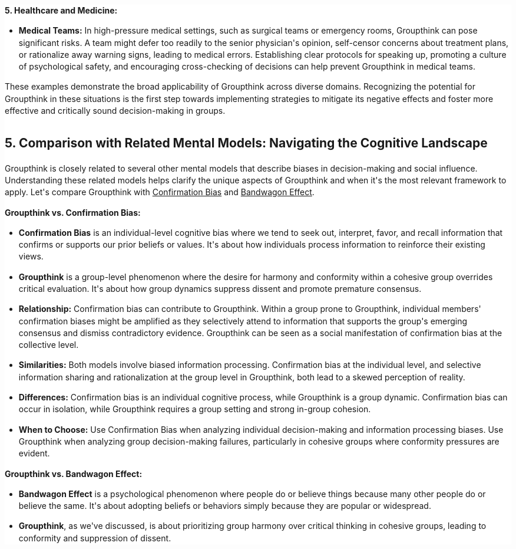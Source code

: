 **5. Healthcare and Medicine:**

*   **Medical Teams:**  In high-pressure medical settings, such as surgical teams or emergency rooms, Groupthink can pose significant risks.  A team might defer too readily to the senior physician's opinion, self-censor concerns about treatment plans, or rationalize away warning signs, leading to medical errors.  Establishing clear protocols for speaking up, promoting a culture of psychological safety, and encouraging cross-checking of decisions can help prevent Groupthink in medical teams.

These examples demonstrate the broad applicability of Groupthink across diverse domains.  Recognizing the potential for Groupthink in these situations is the first step towards implementing strategies to mitigate its negative effects and foster more effective and critically sound decision-making in groups.

## 5. Comparison with Related Mental Models: Navigating the Cognitive Landscape

Groupthink is closely related to several other mental models that describe biases in decision-making and social influence. Understanding these related models helps clarify the unique aspects of Groupthink and when it's the most relevant framework to apply. Let's compare Groupthink with [Confirmation Bias](/docs/thinking-toolkit/classic-mental-models/confirmation-bias) and [Bandwagon Effect](/docs/thinking-toolkit/classic-mental-models/bandwagon-effect).

**Groupthink vs. Confirmation Bias:**

*   **Confirmation Bias** is an individual-level cognitive bias where we tend to seek out, interpret, favor, and recall information that confirms or supports our prior beliefs or values.  It's about how individuals process information to reinforce their existing views.

*   **Groupthink** is a group-level phenomenon where the desire for harmony and conformity within a cohesive group overrides critical evaluation.  It's about how group dynamics suppress dissent and promote premature consensus.

*   **Relationship:** Confirmation bias can contribute to Groupthink.  Within a group prone to Groupthink, individual members' confirmation biases might be amplified as they selectively attend to information that supports the group's emerging consensus and dismiss contradictory evidence.  Groupthink can be seen as a social manifestation of confirmation bias at the collective level.

*   **Similarities:** Both models involve biased information processing.  Confirmation bias at the individual level, and selective information sharing and rationalization at the group level in Groupthink, both lead to a skewed perception of reality.

*   **Differences:** Confirmation bias is an individual cognitive process, while Groupthink is a group dynamic.  Confirmation bias can occur in isolation, while Groupthink requires a group setting and strong in-group cohesion.

*   **When to Choose:** Use Confirmation Bias when analyzing individual decision-making and information processing biases. Use Groupthink when analyzing group decision-making failures, particularly in cohesive groups where conformity pressures are evident.

**Groupthink vs. Bandwagon Effect:**

*   **Bandwagon Effect** is a psychological phenomenon where people do or believe things because many other people do or believe the same.  It's about adopting beliefs or behaviors simply because they are popular or widespread.

*   **Groupthink**, as we've discussed, is about prioritizing group harmony over critical thinking in cohesive groups, leading to conformity and suppression of dissent.
